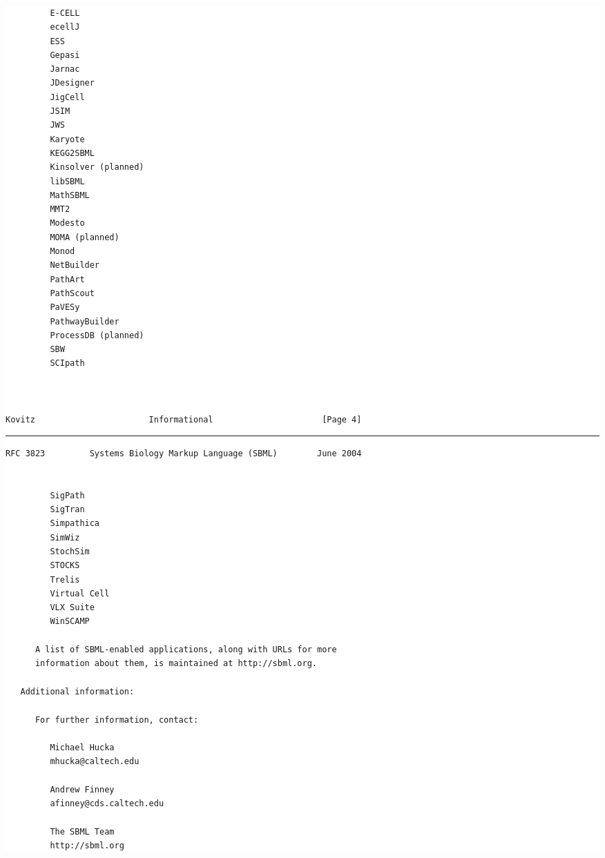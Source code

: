 ``` newpage
         E-CELL
         ecellJ
         ESS
         Gepasi
         Jarnac
         JDesigner
         JigCell
         JSIM
         JWS
         Karyote
         KEGG2SBML
         Kinsolver (planned)
         libSBML
         MathSBML
         MMT2
         Modesto
         MOMA (planned)
         Monod
         NetBuilder
         PathArt
         PathScout
         PaVESy
         PathwayBuilder
         ProcessDB (planned)
         SBW
         SCIpath



Kovitz                       Informational                      [Page 4]
```

------------------------------------------------------------------------

``` newpage
RFC 3823         Systems Biology Markup Language (SBML)        June 2004


         SigPath
         SigTran
         Simpathica
         SimWiz
         StochSim
         STOCKS
         Trelis
         Virtual Cell
         VLX Suite
         WinSCAMP

      A list of SBML-enabled applications, along with URLs for more
      information about them, is maintained at http://sbml.org.

   Additional information:

      For further information, contact:

         Michael Hucka
         mhucka@caltech.edu

         Andrew Finney
         afinney@cds.caltech.edu

         The SBML Team
         http://sbml.org
```